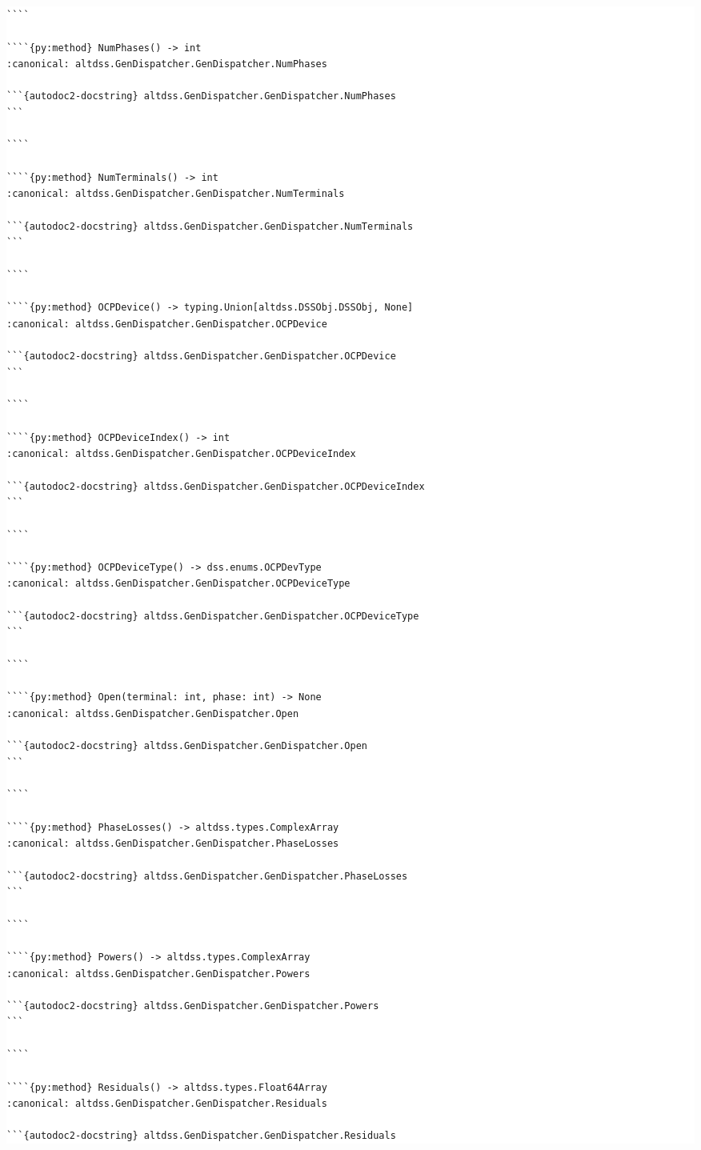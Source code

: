 `````{py:class} GenDispatcher(api_util, ptr)
````

````{py:method} NumPhases() -> int
:canonical: altdss.GenDispatcher.GenDispatcher.NumPhases

```{autodoc2-docstring} altdss.GenDispatcher.GenDispatcher.NumPhases
```

````

````{py:method} NumTerminals() -> int
:canonical: altdss.GenDispatcher.GenDispatcher.NumTerminals

```{autodoc2-docstring} altdss.GenDispatcher.GenDispatcher.NumTerminals
```

````

````{py:method} OCPDevice() -> typing.Union[altdss.DSSObj.DSSObj, None]
:canonical: altdss.GenDispatcher.GenDispatcher.OCPDevice

```{autodoc2-docstring} altdss.GenDispatcher.GenDispatcher.OCPDevice
```

````

````{py:method} OCPDeviceIndex() -> int
:canonical: altdss.GenDispatcher.GenDispatcher.OCPDeviceIndex

```{autodoc2-docstring} altdss.GenDispatcher.GenDispatcher.OCPDeviceIndex
```

````

````{py:method} OCPDeviceType() -> dss.enums.OCPDevType
:canonical: altdss.GenDispatcher.GenDispatcher.OCPDeviceType

```{autodoc2-docstring} altdss.GenDispatcher.GenDispatcher.OCPDeviceType
```

````

````{py:method} Open(terminal: int, phase: int) -> None
:canonical: altdss.GenDispatcher.GenDispatcher.Open

```{autodoc2-docstring} altdss.GenDispatcher.GenDispatcher.Open
```

````

````{py:method} PhaseLosses() -> altdss.types.ComplexArray
:canonical: altdss.GenDispatcher.GenDispatcher.PhaseLosses

```{autodoc2-docstring} altdss.GenDispatcher.GenDispatcher.PhaseLosses
```

````

````{py:method} Powers() -> altdss.types.ComplexArray
:canonical: altdss.GenDispatcher.GenDispatcher.Powers

```{autodoc2-docstring} altdss.GenDispatcher.GenDispatcher.Powers
```

````

````{py:method} Residuals() -> altdss.types.Float64Array
:canonical: altdss.GenDispatcher.GenDispatcher.Residuals

```{autodoc2-docstring} altdss.GenDispatcher.GenDispatcher.Residuals
`````
